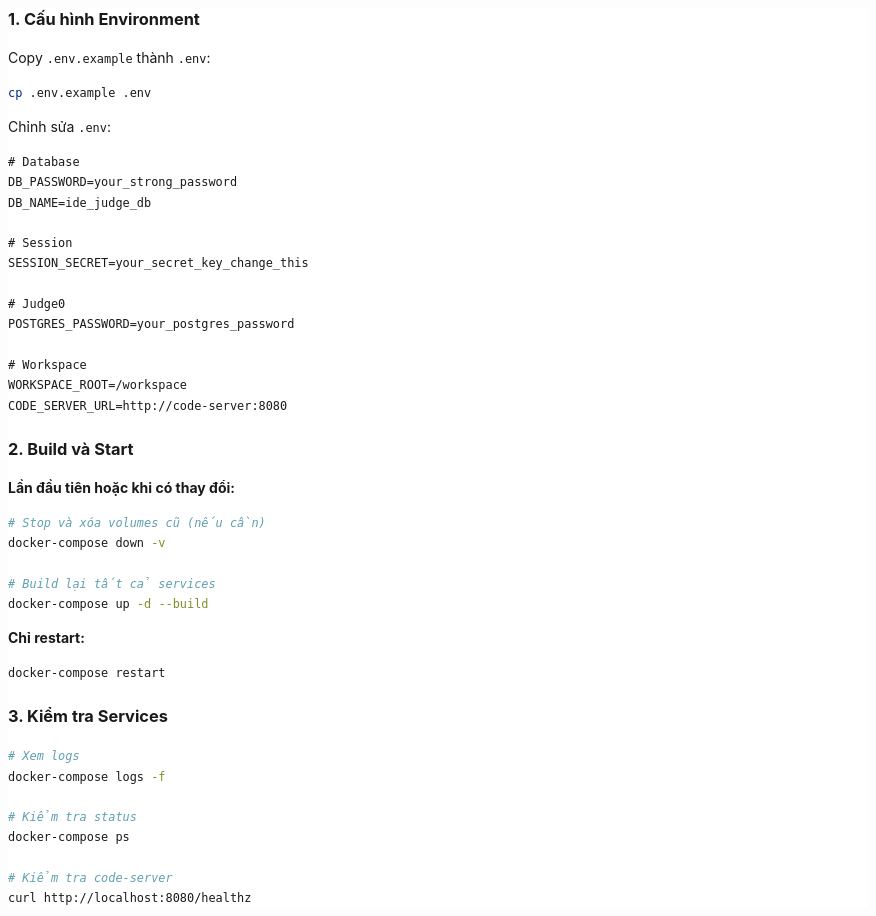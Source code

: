 ### 1. Cấu hình Environment

Copy `.env.example` thành `.env`:

```bash
cp .env.example .env
```

Chỉnh sửa `.env`:

```env
# Database
DB_PASSWORD=your_strong_password
DB_NAME=ide_judge_db

# Session
SESSION_SECRET=your_secret_key_change_this

# Judge0
POSTGRES_PASSWORD=your_postgres_password

# Workspace
WORKSPACE_ROOT=/workspace
CODE_SERVER_URL=http://code-server:8080
```

### 2. Build và Start

**Lần đầu tiên hoặc khi có thay đổi:**

```bash
# Stop và xóa volumes cũ (nếu cần)
docker-compose down -v

# Build lại tất cả services
docker-compose up -d --build
```

**Chỉ restart:**

```bash
docker-compose restart
```

### 3. Kiểm tra Services

```bash
# Xem logs
docker-compose logs -f

# Kiểm tra status
docker-compose ps

# Kiểm tra code-server
curl http://localhost:8080/healthz
```
